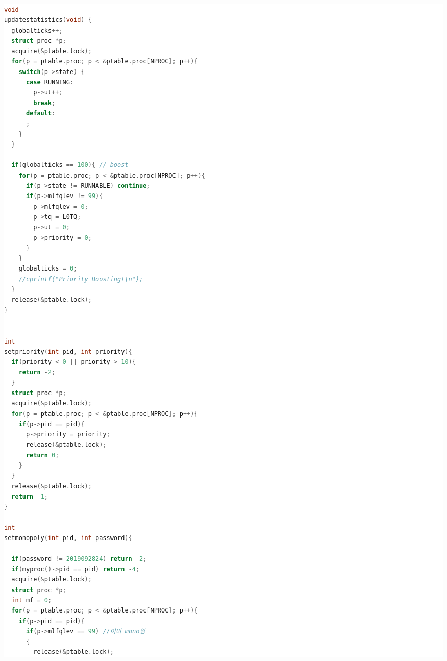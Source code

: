 ```c
void 
updatestatistics(void) {
  globalticks++;
  struct proc *p;
  acquire(&ptable.lock);
  for(p = ptable.proc; p < &ptable.proc[NPROC]; p++){
    switch(p->state) {
      case RUNNING:
        p->ut++;
        break;
      default:
      ;
    }
  }

  if(globalticks == 100){ // boost
    for(p = ptable.proc; p < &ptable.proc[NPROC]; p++){
      if(p->state != RUNNABLE) continue;
      if(p->mlfqlev != 99){
        p->mlfqlev = 0;
        p->tq = L0TQ;
        p->ut = 0;
        p->priority = 0;
      }
    }
    globalticks = 0;
    //cprintf("Priority Boosting!\n");
  }
  release(&ptable.lock);
}


int
setpriority(int pid, int priority){
  if(priority < 0 || priority > 10){
    return -2;
  }
  struct proc *p;
  acquire(&ptable.lock);
  for(p = ptable.proc; p < &ptable.proc[NPROC]; p++){
    if(p->pid == pid){
      p->priority = priority;
      release(&ptable.lock);
      return 0;
    }
  }
  release(&ptable.lock);
  return -1;
}

int
setmonopoly(int pid, int password){
  
  if(password != 2019092824) return -2;
  if(myproc()->pid == pid) return -4;
  acquire(&ptable.lock);
  struct proc *p;
  int mf = 0;
  for(p = ptable.proc; p < &ptable.proc[NPROC]; p++){
    if(p->pid == pid){
      if(p->mlfqlev == 99) //이미 mono임
      {
        release(&ptable.lock);
```